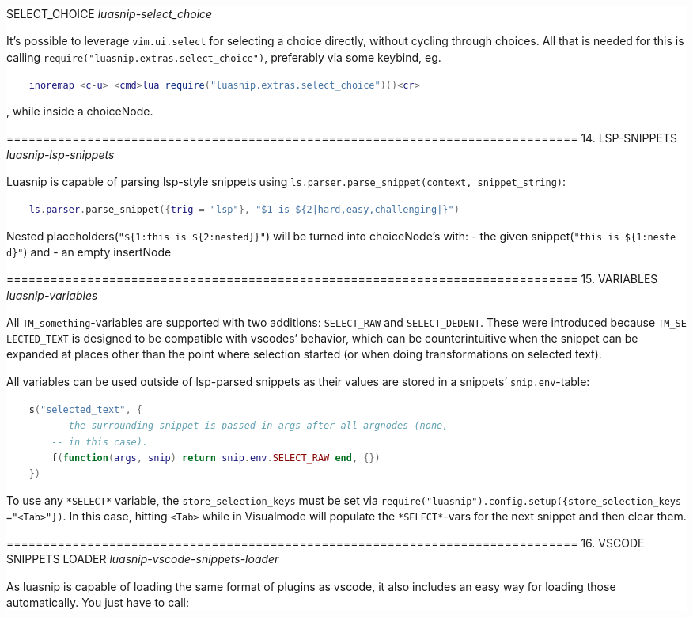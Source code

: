 
SELECT_CHOICE                                          *luasnip-select_choice*

It’s possible to leverage `vim.ui.select` for selecting a choice directly,
without cycling through choices. All that is needed for this is calling
`require("luasnip.extras.select_choice")`, preferably via some keybind, eg.

```lua
    inoremap <c-u> <cmd>lua require("luasnip.extras.select_choice")()<cr>
```


, while inside a choiceNode.

==============================================================================
14. LSP-SNIPPETS                                        *luasnip-lsp-snippets*

Luasnip is capable of parsing lsp-style snippets using
`ls.parser.parse_snippet(context, snippet_string)`:

```lua
    ls.parser.parse_snippet({trig = "lsp"}, "$1 is ${2|hard,easy,challenging|}")
```


Nested placeholders(`"${1:this is ${2:nested}}"`) will be turned into
choiceNode’s with: - the given snippet(`"this is ${1:nested}"`) and - an
empty insertNode

==============================================================================
15. VARIABLES                                              *luasnip-variables*

All `TM_something`-variables are supported with two additions: `SELECT_RAW` and
`SELECT_DEDENT`. These were introduced because `TM_SELECTED_TEXT` is designed
to be compatible with vscodes’ behavior, which can be counterintuitive when
the snippet can be expanded at places other than the point where selection
started (or when doing transformations on selected text).

All variables can be used outside of lsp-parsed snippets as their values are
stored in a snippets’ `snip.env`-table:

```lua
    s("selected_text", {
        -- the surrounding snippet is passed in args after all argnodes (none,
        -- in this case).
        f(function(args, snip) return snip.env.SELECT_RAW end, {})
    })
```


To use any `*SELECT*` variable, the `store_selection_keys` must be set via
`require("luasnip").config.setup({store_selection_keys="<Tab>"})`. In this
case, hitting `<Tab>` while in Visualmode will populate the `*SELECT*`-vars for
the next snippet and then clear them.

==============================================================================
16. VSCODE SNIPPETS LOADER                    *luasnip-vscode-snippets-loader*

As luasnip is capable of loading the same format of plugins as vscode, it also
includes an easy way for loading those automatically. You just have to call:
